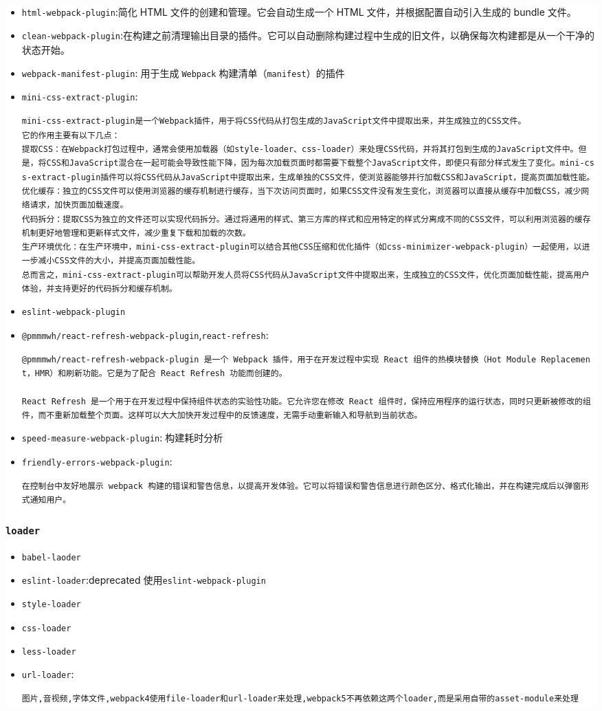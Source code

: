 + `html-webpack-plugin`:简化 HTML 文件的创建和管理。它会自动生成一个 HTML 文件，并根据配置自动引入生成的 bundle 文件。

+ `clean-webpack-plugin`:在构建之前清理输出目录的插件。它可以自动删除构建过程中生成的旧文件，以确保每次构建都是从一个干净的状态开始。

+ `webpack-manifest-plugin`: 用于生成 `Webpack` 构建清单（`manifest`）的插件

+ `mini-css-extract-plugin`:

  ```
  mini-css-extract-plugin是一个Webpack插件，用于将CSS代码从打包生成的JavaScript文件中提取出来，并生成独立的CSS文件。
  它的作用主要有以下几点：
  提取CSS：在Webpack打包过程中，通常会使用加载器（如style-loader、css-loader）来处理CSS代码，并将其打包到生成的JavaScript文件中。但是，将CSS和JavaScript混合在一起可能会导致性能下降，因为每次加载页面时都需要下载整个JavaScript文件，即使只有部分样式发生了变化。mini-css-extract-plugin插件可以将CSS代码从JavaScript中提取出来，生成单独的CSS文件，使浏览器能够并行加载CSS和JavaScript，提高页面加载性能。
  优化缓存：独立的CSS文件可以使用浏览器的缓存机制进行缓存，当下次访问页面时，如果CSS文件没有发生变化，浏览器可以直接从缓存中加载CSS，减少网络请求，加快页面加载速度。
  代码拆分：提取CSS为独立的文件还可以实现代码拆分。通过将通用的样式、第三方库的样式和应用特定的样式分离成不同的CSS文件，可以利用浏览器的缓存机制更好地管理和更新样式文件，减少重复下载和加载的次数。
  生产环境优化：在生产环境中，mini-css-extract-plugin可以结合其他CSS压缩和优化插件（如css-minimizer-webpack-plugin）一起使用，以进一步减小CSS文件的大小，并提高页面加载性能。
  总而言之，mini-css-extract-plugin可以帮助开发人员将CSS代码从JavaScript文件中提取出来，生成独立的CSS文件，优化页面加载性能，提高用户体验，并支持更好的代码拆分和缓存机制。
  ```

+ `eslint-webpack-plugin`

+ `@pmmmwh/react-refresh-webpack-plugin`,`react-refresh`:

  ```
  @pmmmwh/react-refresh-webpack-plugin 是一个 Webpack 插件，用于在开发过程中实现 React 组件的热模块替换（Hot Module Replacement，HMR）和刷新功能。它是为了配合 React Refresh 功能而创建的。
  
  React Refresh 是一个用于在开发过程中保持组件状态的实验性功能。它允许您在修改 React 组件时，保持应用程序的运行状态，同时只更新被修改的组件，而不重新加载整个页面。这样可以大大加快开发过程中的反馈速度，无需手动重新输入和导航到当前状态。
  ```


+ `speed-measure-webpack-plugin`: 构建耗时分析

+ `friendly-errors-webpack-plugin`:
	```
	在控制台中友好地展示 webpack 构建的错误和警告信息，以提高开发体验。它可以将错误和警告信息进行颜色区分、格式化输出，并在构建完成后以弹窗形式通知用户。
	```

### `loader`

+ `babel-laoder`

+ `eslint-loader`:deprecated 使用`eslint-webpack-plugin`

+ `style-loader`

+ `css-loader`

+ `less-loader`

+ `url-loader`: 

  ```
  图片,音视频,字体文件,webpack4使用file-loader和url-loader来处理,webpack5不再依赖这两个loader,而是采用自带的asset-module来处理
  ```
